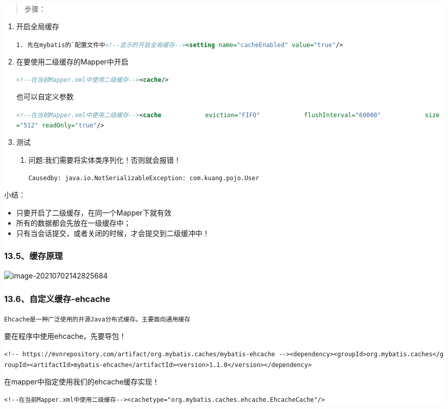>  步骤：

1. 开启全局缓存

   ```xml
   1. 先在mybatis的`配置文件中<!--显示的开启全局缓存--><setting name="cacheEnabled" value="true"/>
   ```

2. 在要使用二级缓存的Mapper中开启

   ```xml
   <!--在当前Mapper.xml中使用二级缓存--><cache/>
   ```

   也可以自定义参数

   ```xml
   <!--在当前Mapper.xml中使用二级缓存--><cache            eviction="FIFO"            flushInterval="60000"            size="512" readOnly="true"/>
   ```

3. 测试

   1. 问题:我们需要将实体类序列化！否则就会报错！

      ```
      Causedby: java.io.NotSerializableException: com.kuang.pojo.User
      ```

小结：

- 只要开启了二级缓存，在同一个Mapper下就有效
- 所有的数据都会先放在一级缓存中；
- 只有当会话提交，或者关闭的时候，才会提交到二级缓冲中！

### 13.5、缓存原理

![image-20210702142825684](C:\Users\hx\AppData\Roaming\Typora\typora-user-images\image-20210702142825684.png)



### 13.6、自定义缓存-ehcache

```
Ehcache是一种广泛使用的开源Java分布式缓存。主要面向通用缓存
```

要在程序中使用ehcache，先要导包！

```
<!-- https://mvnrepository.com/artifact/org.mybatis.caches/mybatis-ehcache --><dependency><groupId>org.mybatis.caches</groupId><artifactId>mybatis-ehcache</artifactId><version>1.1.0</version></dependency>
```

在mapper中指定使用我们的ehcache缓存实现！

```
<!--在当前Mapper.xml中使用二级缓存--><cachetype="org.mybatis.caches.ehcache.EhcacheCache"/>
```

